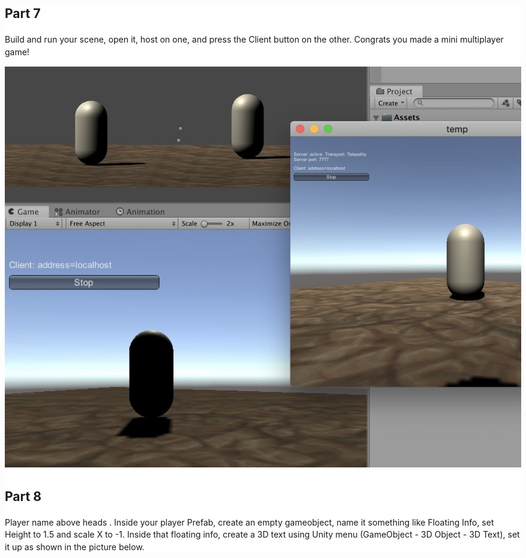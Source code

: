 

## Part 7

Build and run your scene, open it, host on one, and press the Client button on the other.
Congrats you made a mini multiplayer game!

![](./image--007.jpg)



## Part 8

Player name above heads .
Inside your player Prefab, create an empty gameobject, name it something like Floating Info, set
Height to 1.5 and scale X to -1.
Inside that floating info, create a 3D text using Unity menu (GameObject - 3D Object - 3D Text),
set it up as shown in the picture below.
